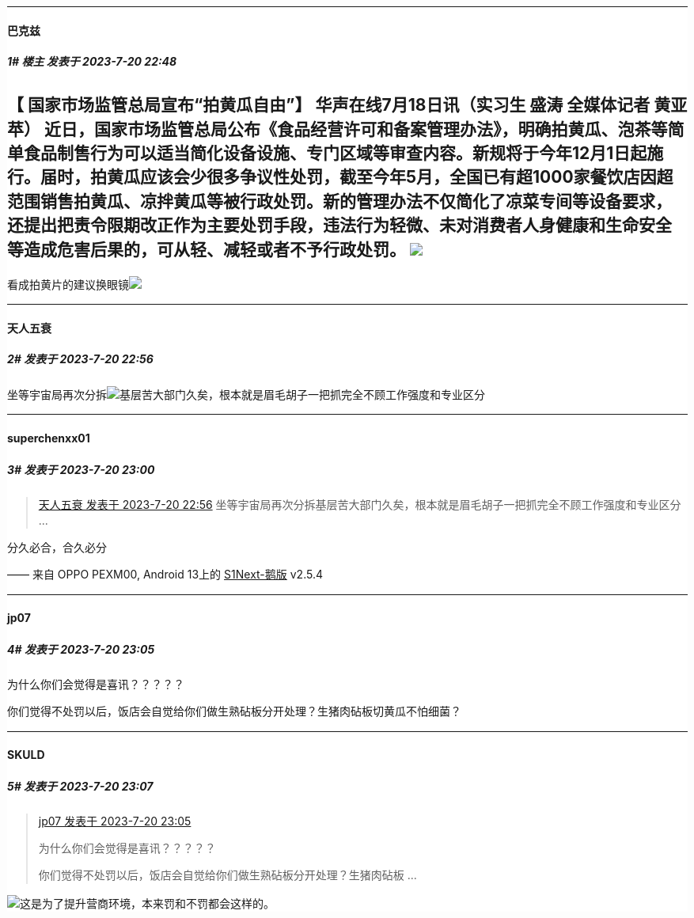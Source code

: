 
*****

####  巴克兹  
##### 1#       楼主       发表于 2023-7-20 22:48

【 国家市场监管总局宣布“拍黄瓜自由”】
华声在线7月18日讯（实习生 盛涛 全媒体记者 黄亚苹）
近日，国家市场监管总局公布《食品经营许可和备案管理办法》，明确拍黄瓜、泡茶等简单食品制售行为可以适当简化设备设施、专门区域等审查内容。<strong>新规将于今年12月1日起施行。</strong>届时，拍黄瓜应该会少很多争议性处罚，截至今年5月，全国已有超1000家餐饮店因超范围销售拍黄瓜、凉拌黄瓜等被行政处罚。新的管理办法不仅简化了凉菜专间等设备要求，还提出把责令限期改正作为主要处罚手段，违法行为轻微、未对消费者人身健康和生命安全等造成危害后果的，可从轻、减轻或者不予行政处罚。 <img src="https://p.sda1.dev/12/4811a6358d5af74e26007ffa3fef4d21/IMG_3FE737A9E172618F07FEF94A82265604.jpeg" referrerpolicy="no-referrer">
----------
看成拍黄片的建议换眼镜<img src="https://static.saraba1st.com/image/smiley/face2017/037.png" referrerpolicy="no-referrer">

*****

####  天人五衰  
##### 2#       发表于 2023-7-20 22:56

坐等宇宙局再次分拆<img src="https://static.saraba1st.com/image/smiley/face2017/001.png" referrerpolicy="no-referrer">基层苦大部门久矣，根本就是眉毛胡子一把抓完全不顾工作强度和专业区分

*****

####  superchenxx01  
##### 3#       发表于 2023-7-20 23:00

<blockquote><a href="httphttps://bbs.saraba1st.com/2b/forum.php?mod=redirect&amp;goto=findpost&amp;pid=61733777&amp;ptid=2145252" target="_blank">天人五衰 发表于 2023-7-20 22:56</a>
坐等宇宙局再次分拆基层苦大部门久矣，根本就是眉毛胡子一把抓完全不顾工作强度和专业区分 ...</blockquote>
分久必合，合久必分

—— 来自 OPPO PEXM00, Android 13上的 [S1Next-鹅版](https://github.com/ykrank/S1-Next/releases) v2.5.4

*****

####  jp07  
##### 4#       发表于 2023-7-20 23:05

为什么你们会觉得是喜讯？？？？？

你们觉得不处罚以后，饭店会自觉给你们做生熟砧板分开处理？生猪肉砧板切黄瓜不怕细菌？

*****

####  SΚULD  
##### 5#       发表于 2023-7-20 23:07

<blockquote><a href="httphttps://bbs.saraba1st.com/2b/forum.php?mod=redirect&amp;goto=findpost&amp;pid=61733849&amp;ptid=2145252" target="_blank">jp07 发表于 2023-7-20 23:05</a>

为什么你们会觉得是喜讯？？？？？

你们觉得不处罚以后，饭店会自觉给你们做生熟砧板分开处理？生猪肉砧板 ...</blockquote>
<img src="https://static.saraba1st.com/image/smiley/face2017/037.png" referrerpolicy="no-referrer">这是为了提升营商环境，本来罚和不罚都会这样的。
